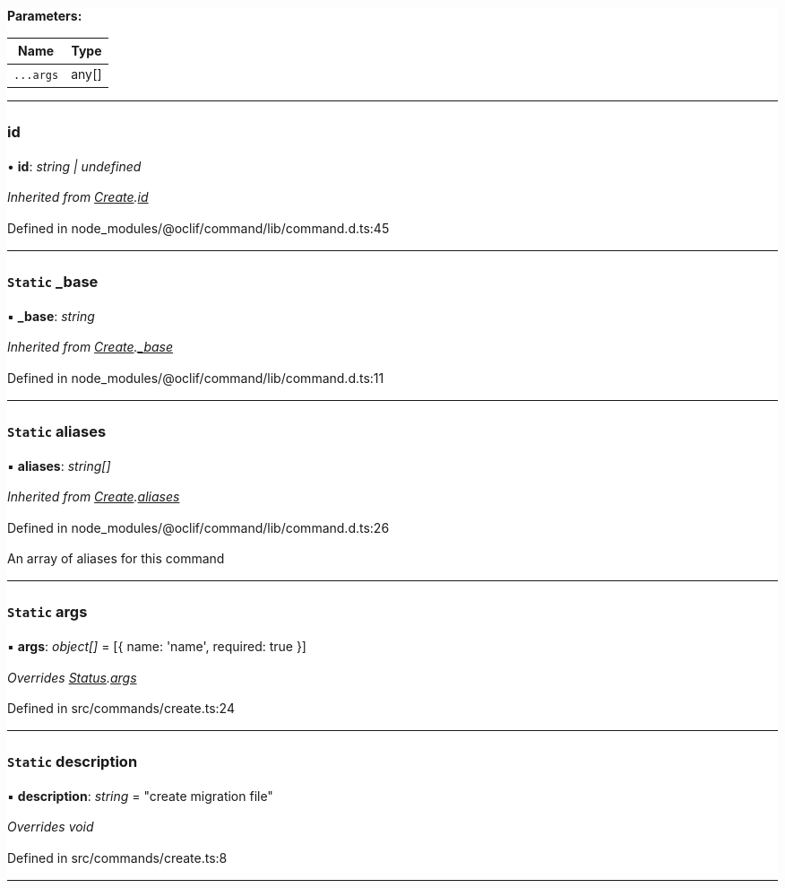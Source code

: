 **Parameters:**

Name | Type |
------ | ------ |
`...args` | any[] |

___

###  id

• **id**: *string | undefined*

*Inherited from [Create](create.md).[id](create.md#static-id)*

Defined in node_modules/@oclif/command/lib/command.d.ts:45

___

### `Static` _base

▪ **_base**: *string*

*Inherited from [Create](create.md).[_base](create.md#static-_base)*

Defined in node_modules/@oclif/command/lib/command.d.ts:11

___

### `Static` aliases

▪ **aliases**: *string[]*

*Inherited from [Create](create.md).[aliases](create.md#static-aliases)*

Defined in node_modules/@oclif/command/lib/command.d.ts:26

An array of aliases for this command

___

### `Static` args

▪ **args**: *object[]* = [{ name: 'name', required: true }]

*Overrides [Status](status.md).[args](status.md#static-optional-args)*

Defined in src/commands/create.ts:24

___

### `Static` description

▪ **description**: *string* = "create migration file"

*Overrides void*

Defined in src/commands/create.ts:8

___
